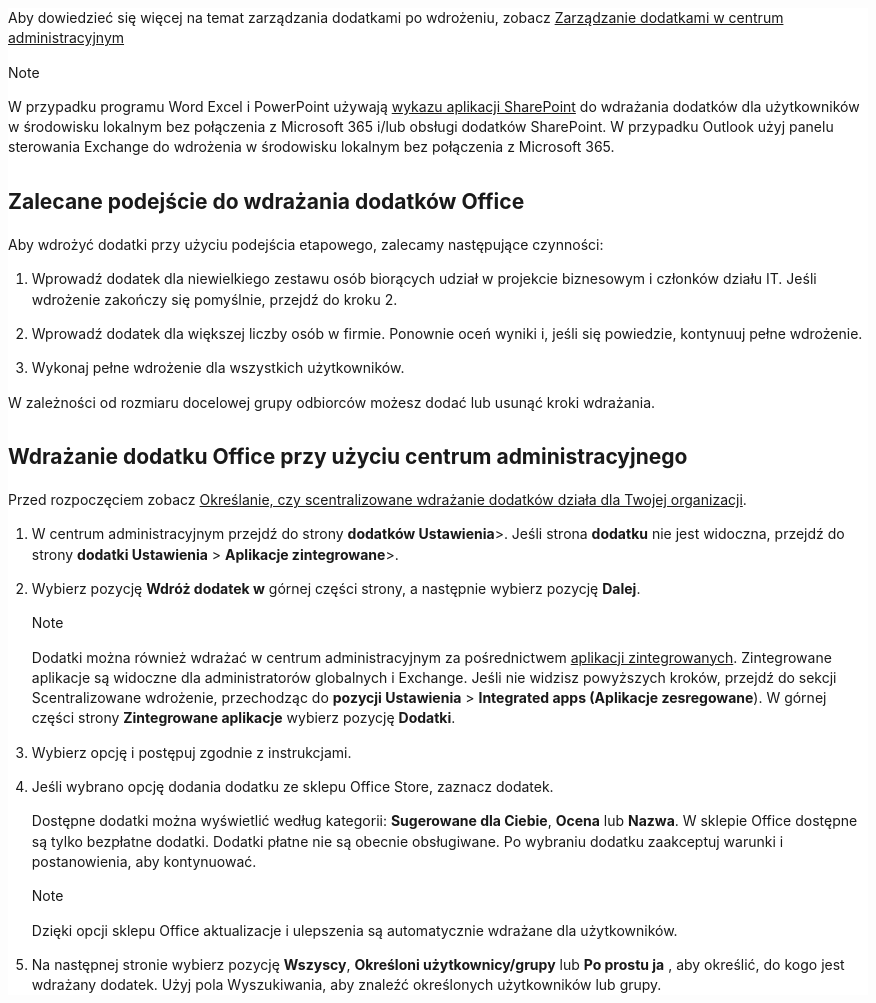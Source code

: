 Aby dowiedzieć się więcej na temat zarządzania dodatkami po wdrożeniu, zobacz [Zarządzanie dodatkami w centrum administracyjnym](manage-addins-in-the-admin-center.md)
  
> [!NOTE]
>  W przypadku programu Word Excel i PowerPoint używają [wykazu aplikacji SharePoint](/office/dev/add-ins/publish/publish-task-pane-and-content-add-ins-to-an-add-in-catalog) do wdrażania dodatków dla użytkowników w środowisku lokalnym bez połączenia z Microsoft 365 i/lub obsługi dodatków SharePoint. W przypadku Outlook użyj panelu sterowania Exchange do wdrożenia w środowisku lokalnym bez połączenia z Microsoft 365.
  
## <a name="recommended-approach-for-deploying-office-add-ins"></a>Zalecane podejście do wdrażania dodatków Office

Aby wdrożyć dodatki przy użyciu podejścia etapowego, zalecamy następujące czynności:
  
1. Wprowadź dodatek dla niewielkiego zestawu osób biorących udział w projekcie biznesowym i członków działu IT. Jeśli wdrożenie zakończy się pomyślnie, przejdź do kroku 2.
    
2. Wprowadź dodatek dla większej liczby osób w firmie. Ponownie oceń wyniki i, jeśli się powiedzie, kontynuuj pełne wdrożenie.
    
3. Wykonaj pełne wdrożenie dla wszystkich użytkowników.
    
W zależności od rozmiaru docelowej grupy odbiorców możesz dodać lub usunąć kroki wdrażania.
  
## <a name="deploy-an-office-add-in-using-the-admin-center"></a>Wdrażanie dodatku Office przy użyciu centrum administracyjnego

Przed rozpoczęciem zobacz [Określanie, czy scentralizowane wdrażanie dodatków działa dla Twojej organizacji](centralized-deployment-of-add-ins.md).
  
1. W centrum administracyjnym przejdź do strony **dodatków Ustawienia**\>. Jeśli strona **dodatku** nie jest widoczna, przejdź do strony **dodatki Ustawienia** \> **Aplikacje zintegrowane**\>.

2. Wybierz pozycję **Wdróż dodatek w** górnej części strony, a następnie wybierz pozycję **Dalej**.

    > [!NOTE]
    > Dodatki można również wdrażać w centrum administracyjnym za pośrednictwem [aplikacji zintegrowanych](test-and-deploy-microsoft-365-apps.md). Zintegrowane aplikacje są widoczne dla administratorów globalnych i Exchange. Jeśli nie widzisz powyższych kroków, przejdź do sekcji Scentralizowane wdrożenie, przechodząc do **pozycji Ustawienia** >  **Integrated apps (Aplikacje zesregowane**). W górnej części strony **Zintegrowane aplikacje** wybierz pozycję **Dodatki**.

3. Wybierz opcję i postępuj zgodnie z instrukcjami.
  
4. Jeśli wybrano opcję dodania dodatku ze sklepu Office Store, zaznacz dodatek. </br>

    Dostępne dodatki można wyświetlić według kategorii: **Sugerowane dla Ciebie**, **Ocena** lub **Nazwa**. W sklepie Office dostępne są tylko bezpłatne dodatki. Dodatki płatne nie są obecnie obsługiwane. Po wybraniu dodatku zaakceptuj warunki i postanowienia, aby kontynuować. <br/> 

    > [!NOTE]
    > Dzięki opcji sklepu Office aktualizacje i ulepszenia są automatycznie wdrażane dla użytkowników.

5. Na następnej stronie wybierz pozycję **Wszyscy**, **Określoni użytkownicy/grupy** lub **Po prostu ja** , aby określić, do kogo jest wdrażany dodatek. Użyj pola Wyszukiwania, aby znaleźć określonych użytkowników lub grupy. <br/>
